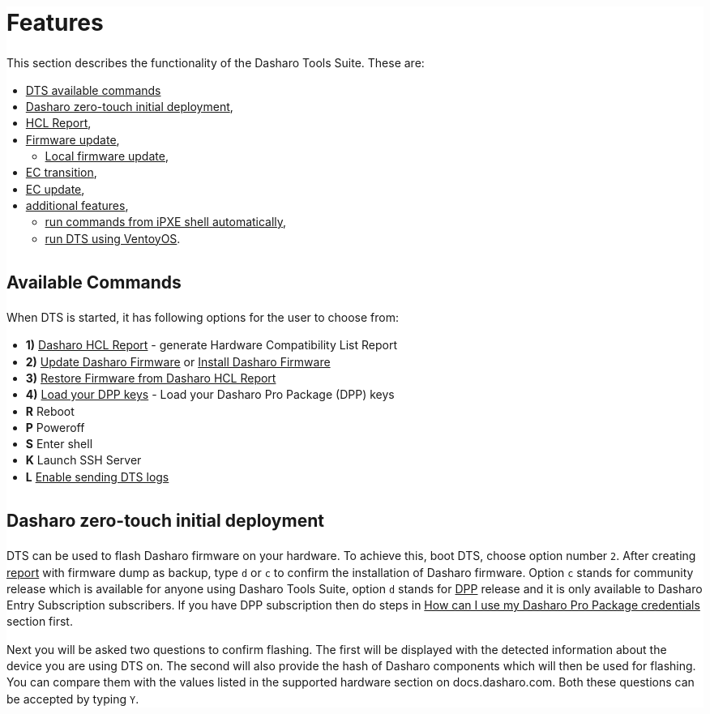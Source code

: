 # Features

This section describes the functionality of the Dasharo Tools Suite. These are:

* [DTS available commands](#available-commands)
* [Dasharo zero-touch initial deployment](#dasharo-zero-touch-initial-deployment),
* [HCL Report](#hcl-report),
* [Firmware update](#firmware-update),
    + [Local firmware update](#local-firmware-update),
* [EC transition](#ec-transition),
* [EC update](#ec-update),
* [additional features](#additional-features),
    + [run commands from iPXE shell automatically](#run-commands-from-ipxe-shell-automatically),
    + [run DTS using VentoyOS](#run-dts-using-ventoyos).

## Available Commands

When DTS is started, it has following options for the user to choose from:

* **1)** [Dasharo HCL Report](#hcl-report) - generate Hardware
  Compatibility List Report
* **2)** [Update Dasharo Firmware](#firmware-update) or [Install Dasharo
  Firmware](#dasharo-zero-touch-initial-deployment)
* **3)** [Restore Firmware from Dasharo HCL Report](#update-issues)
* **4)** [Load your DPP
    keys](../../osf-trivia-list/dts.md#how-can-i-use-my-dasharo-pro-package-credentials)
    \- Load your Dasharo Pro Package (DPP) keys
* **R** Reboot
* **P** Poweroff
* **S** Enter shell
* **K** Launch SSH Server
* **L** [Enable sending DTS
  logs](../../osf-trivia-list/dts.md#how-can-i-help-the-support-team-diagnose-my-problem-faster)

## Dasharo zero-touch initial deployment

DTS can be used to flash Dasharo firmware on your hardware. To achieve this,
boot DTS, choose option number `2`. After creating
[report](../../glossary.md#dasharo-hardware-compatibility-list-report) with
firmware dump as backup, type `d` or `c` to confirm the installation of Dasharo
firmware. Option `c` stands for community release which is available for anyone
using Dasharo Tools Suite, option `d` stands for
[DPP](../../ways-you-can-help-us.md#become-a-dasharo-pro-package-subscriber)
release and it is only available to Dasharo Entry Subscription subscribers.
If you have DPP subscription then do steps in
[How can I use my Dasharo Pro Package credentials](
../../osf-trivia-list/dts.md#how-can-i-use-my-dasharo-pro-package-credentials)
section first.

Next you will be asked two questions to confirm flashing. The first will be
displayed with the detected information about the device you are using DTS on.
The second will also provide the hash of Dasharo components which will then be
used for flashing. You can compare them with the values listed in the supported
hardware section on docs.dasharo.com. Both these questions can be accepted by
typing `Y`.
